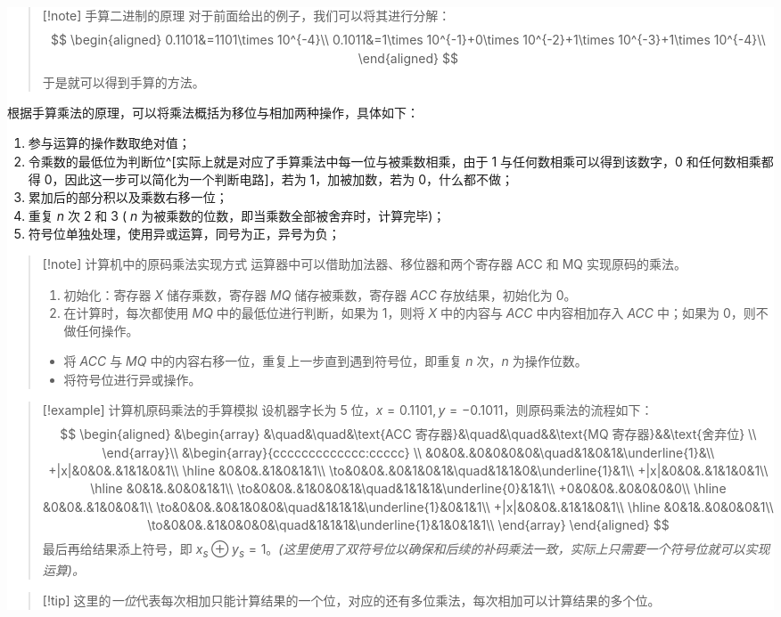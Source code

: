 > [!note] 手算二进制的原理
> 对于前面给出的例子，我们可以将其进行分解：
> $$
\begin{aligned}
0.1101&=1101\times 10^{-4}\\
0.1011&=1\times 10^{-1}+0\times 10^{-2}+1\times 10^{-3}+1\times 10^{-4}\\
\end{aligned}
> $$
> 于是就可以得到手算的方法。

根据手算乘法的原理，可以将乘法概括为移位与相加两种操作，具体如下：
1. 参与运算的操作数取绝对值；
2. 令乘数的最低位为判断位^[实际上就是对应了手算乘法中每一位与被乘数相乘，由于 1 与任何数相乘可以得到该数字，0 和任何数相乘都得 0，因此这一步可以简化为一个判断电路]，若为 1，加被加数，若为 0，什么都不做；
3. 累加后的部分积以及乘数右移一位；
4. 重复 $n$ 次 2 和 3 ( $n$ 为被乘数的位数，即当乘数全部被舍弃时，计算完毕)；
5. 符号位单独处理，使用异或运算，同号为正，异号为负；

> [!note] 计算机中的原码乘法实现方式
> 运算器中可以借助加法器、移位器和两个寄存器 ACC 和 MQ 实现原码的乘法。
> 1. 初始化：寄存器 $X$ 储存乘数，寄存器 $MQ$ 储存被乘数，寄存器 $ACC$ 存放结果，初始化为 0。
> 2. 在计算时，每次都使用 $MQ$ 中的最低位进行判断，如果为 1，则将 $X$ 中的内容与 $ACC$ 中内容相加存入 $ACC$ 中；如果为 0，则不做任何操作。
> - 将 $ACC$ 与 $MQ$ 中的内容右移一位，重复上一步直到遇到符号位，即重复 $n$ 次，$n$ 为操作位数。
> - 将符号位进行异或操作。

> [!example] 计算机原码乘法的手算模拟
> 设机器字长为 $5$ 位，$x=0.1101,y=-0.1011$，则原码乘法的流程如下：
> $$
\begin{aligned}
&\begin{array}
&\quad&\quad&\text{ACC 寄存器}&\quad&\quad&&\text{MQ 寄存器}&&\text{舍弃位} \\
\end{array}\\
&\begin{array}{ccccccccccccc:ccccc} \\
&0&0&.&0&0&0&0&\quad&1&0&1&\underline{1}&\\
+|x|&0&0&.&1&1&0&1\\ \hline
&0&0&.&1&0&1&1\\
\to&0&0&.&0&1&0&1&\quad&1&1&0&\underline{1}&1\\
+|x|&0&0&.&1&1&0&1\\ \hline
&0&1&.&0&0&1&1\\
\to&0&0&.&1&0&0&1&\quad&1&1&1&\underline{0}&1&1\\
+0&0&0&.&0&0&0&0\\ \hline
&0&0&.&1&0&0&1\\
\to&0&0&.&0&1&0&0&\quad&1&1&1&\underline{1}&0&1&1\\
+|x|&0&0&.&1&1&0&1\\ \hline
&0&1&.&0&0&0&1\\
\to&0&0&.&1&0&0&0&\quad&1&1&1&\underline{1}&1&0&1&1\\
\end{array}
\end{aligned}
> $$
> 最后再给结果添上符号，即 $x_{s}\oplus y_{s}=1$。*(这里使用了双符号位以确保和后续的补码乘法一致，实际上只需要一个符号位就可以实现运算)。*

> [!tip] 这里的*一位*代表每次相加只能计算结果的一个位，对应的还有多位乘法，每次相加可以计算结果的多个位。
